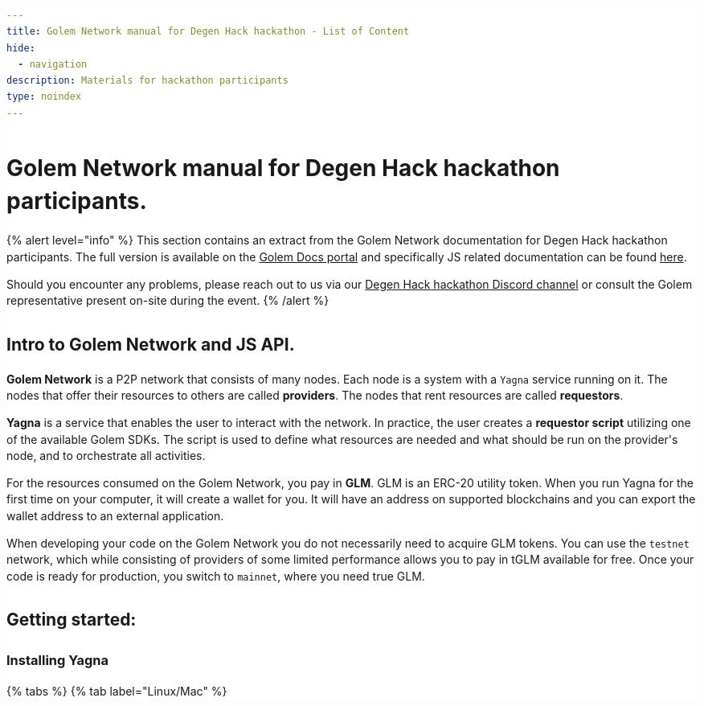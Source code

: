 ```yaml
---
title: Golem Network manual for Degen Hack hackathon - List of Content
hide:
  - navigation
description: Materials for hackathon participants
type: noindex
---
```


# Golem Network manual for Degen Hack hackathon participants.

{% alert level="info" %}
This section contains an extract from the Golem Network documentation for Degen Hack hackathon participants. The full version is available on the [Golem Docs portal](https://docs.golem.network/) and specifically JS related documentation can be found [here](https://docs.golem.network/docs/en/creators/javascript).

Should you encounter any problems, please reach out to us via our [Degen Hack hackathon Discord channel](https://chat.golem.network/#degen-hack) or consult the Golem representative present on-site during the event.
{% /alert %}

## Intro to Golem Network and JS API.

**Golem Network** is a P2P network that consists of many nodes. Each node is a system with a `Yagna` service running on it. The nodes that offer their resources to others are called **providers**. The nodes that rent resources are called **requestors**.

**Yagna** is a service that enables the user to interact with the network. In practice, the user creates a **requestor script** utilizing one of the available Golem SDKs. The script is used to define what resources are needed and what should be run on the provider's node, and to orchestrate all activities.

For the resources consumed on the Golem Network, you pay in **GLM**. GLM is an ERC-20 utility token. When you run Yagna for the first time on your computer, it will create a wallet for you. It will have an address on supported blockchains and you can export the wallet address to an external application.

When developing your code on the Golem Network you do not necessarily need to acquire GLM tokens. You can use the `testnet` network, which while consisting of providers of some limited performance allows you to pay in tGLM available for free. Once your code is ready for production, you switch to `mainnet`, where you need true GLM.

## Getting started:

### Installing Yagna

{% tabs %}
{% tab label="Linux/Mac" %}
